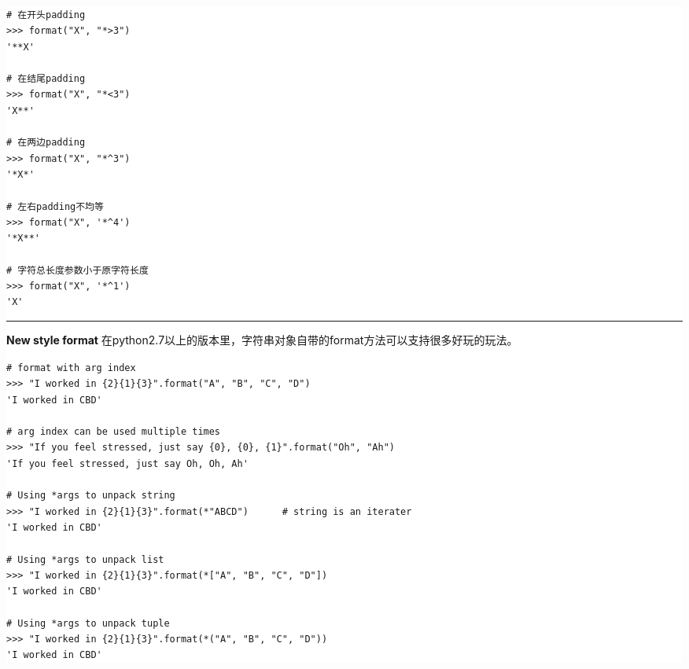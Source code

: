     # 在开头padding
    >>> format("X", "*>3")
    '**X'

    # 在结尾padding
    >>> format("X", "*<3")
    'X**'

    # 在两边padding
    >>> format("X", "*^3")
    '*X*'

    # 左右padding不均等
    >>> format("X", '*^4')
    '*X**'

    # 字符总长度参数小于原字符长度
    >>> format("X", '*^1')
    'X'

-----------------------------------
**New style format**
在python2.7以上的版本里，字符串对象自带的format方法可以支持很多好玩的玩法。

    # format with arg index
    >>> "I worked in {2}{1}{3}".format("A", "B", "C", "D")
    'I worked in CBD'

    # arg index can be used multiple times
    >>> "If you feel stressed, just say {0}, {0}, {1}".format("Oh", "Ah")
    'If you feel stressed, just say Oh, Oh, Ah'

    # Using *args to unpack string
    >>> "I worked in {2}{1}{3}".format(*"ABCD")      # string is an iterater
    'I worked in CBD'

    # Using *args to unpack list
    >>> "I worked in {2}{1}{3}".format(*["A", "B", "C", "D"])
    'I worked in CBD'

    # Using *args to unpack tuple
    >>> "I worked in {2}{1}{3}".format(*("A", "B", "C", "D"))
    'I worked in CBD'


[//]: # (TagLink Area)
[MI]: http://stackoverflow.com/questions/100003/what-is-a-metaclass-in-python